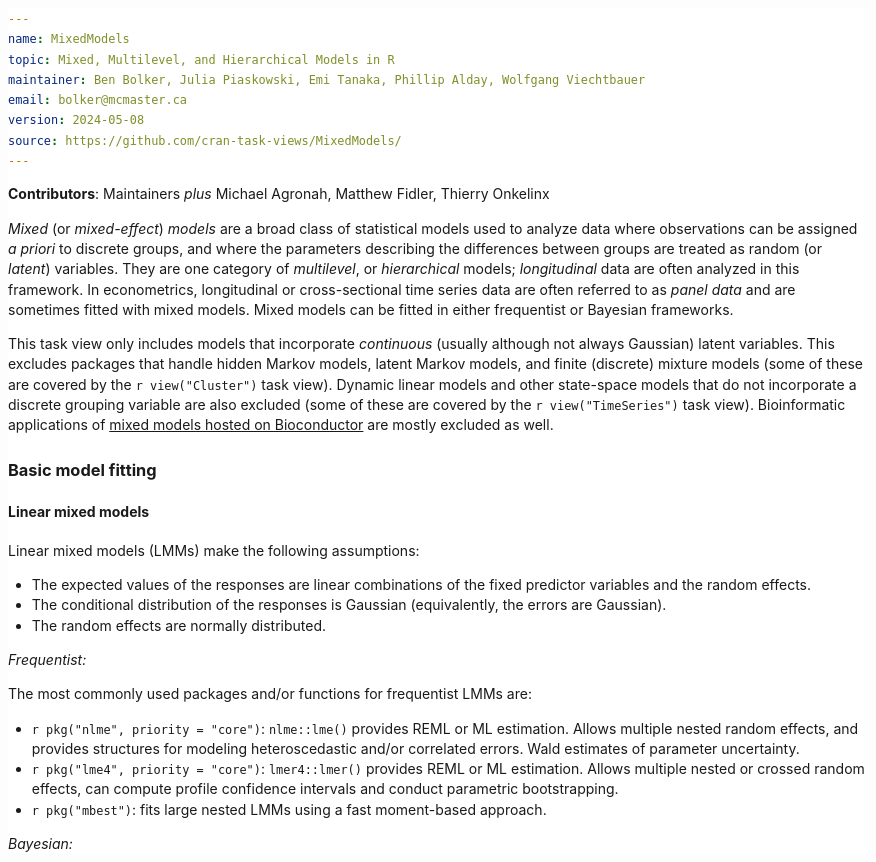 ```yaml
---
name: MixedModels
topic: Mixed, Multilevel, and Hierarchical Models in R
maintainer: Ben Bolker, Julia Piaskowski, Emi Tanaka, Phillip Alday, Wolfgang Viechtbauer
email: bolker@mcmaster.ca
version: 2024-05-08
source: https://github.com/cran-task-views/MixedModels/
---
```


**Contributors**: Maintainers *plus* Michael Agronah, Matthew Fidler, Thierry Onkelinx


*Mixed* (or *mixed-effect*) *models* are a broad class of statistical models used to analyze data where observations can be assigned *a priori* to discrete groups, and where the parameters describing the differences between groups are treated as random (or *latent*) variables. They are one category of *multilevel*, or *hierarchical* models; *longitudinal* data are often analyzed in this framework. In econometrics, longitudinal or cross-sectional time series data are often referred to as *panel data* and are sometimes fitted with mixed models.  Mixed models can be fitted in either frequentist or Bayesian frameworks.

This task view only includes models that incorporate *continuous* (usually although not always Gaussian) latent variables. This excludes packages that handle hidden Markov models, latent Markov models, and finite (discrete) mixture models (some of these are covered by the `r view("Cluster")` task view). Dynamic linear models and other state-space models that do not incorporate a discrete grouping variable are also excluded (some of these are covered by the `r view("TimeSeries")` task view). Bioinformatic applications of [mixed models hosted on Bioconductor](https://bioconductor.org/help/search/index.html?q="mixed+models"/) are mostly excluded as well.


### Basic model fitting

#### Linear mixed models

Linear mixed models (LMMs) make the following assumptions:

- The expected values of the responses are linear combinations of the fixed predictor variables and the random effects.
- The conditional distribution of the responses is Gaussian (equivalently, the errors are Gaussian).
- The random effects are normally distributed.

*Frequentist:*

The most commonly used packages and/or functions for frequentist LMMs are:

- `r pkg("nlme", priority = "core")`: `nlme::lme()` provides REML or ML estimation. Allows multiple nested random effects, and provides structures for modeling heteroscedastic and/or correlated errors. Wald estimates of parameter uncertainty.
- `r pkg("lme4", priority = "core")`: `lmer4::lmer()` provides REML or ML estimation. Allows multiple nested or crossed random effects, can compute profile confidence intervals and conduct parametric bootstrapping.
- `r pkg("mbest")`: fits large nested LMMs using a fast moment-based approach.

*Bayesian:*
